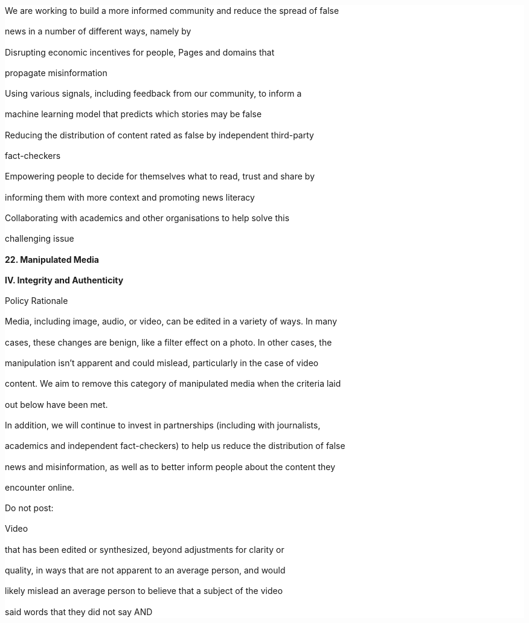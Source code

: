 We are working to build a more informed community and reduce the spread of false 

news in a number of different ways, namely by 

 

Disrupting economic incentives for people, Pages and domains that 

propagate misinformation 

Using various signals, including feedback from our community, to inform a 

machine learning model that predicts which stories may be false 

Reducing the distribution of content rated as false by independent third-party 

fact-checkers 

Empowering people to decide for themselves what to read, trust and share by 

informing them with more context and promoting news literacy 

Collaborating with academics and other organisations to help solve this 

challenging issue 

 

 

**22. Manipulated Media** 

**IV. Integrity and Authenticity** 

Policy Rationale 

Media, including image, audio, or video, can be edited in a variety of ways. In many 

cases, these changes are benign, like a filter effect on a photo. In other cases, the 

manipulation isn’t apparent and could mislead, particularly in the case of video 

content. We aim to remove this category of manipulated media when the criteria laid 

out below have been met. 

In addition, we will continue to invest in partnerships (including with journalists, 

academics and independent fact-checkers) to help us reduce the distribution of false 

news and misinformation, as well as to better inform people about the content they 

encounter online. 

Do not post: 

 

Video 

that has been edited or synthesized, beyond adjustments for clarity or 

quality, in ways that are not apparent to an average person, and would 

likely mislead an average person to believe that a subject of the video 

said words that they did not say AND 
